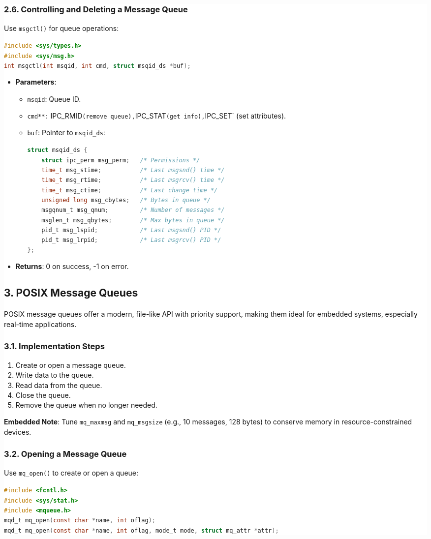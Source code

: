 ### 2.6. Controlling and Deleting a Message Queue

Use `msgctl()` for queue operations:

```c
#include <sys/types.h>
#include <sys/msg.h>
int msgctl(int msqid, int cmd, struct msqid_ds *buf);
```

- **Parameters**:
    - `msqid`: Queue ID.
    - `cmd**:` IPC_RMID`(remove queue),`IPC_STAT`(get info),`IPC_SET` (set attributes).
    - `buf`: Pointer to `msqid_ds`:
        
        ```c
        struct msqid_ds {
            struct ipc_perm msg_perm;   /* Permissions */
            time_t msg_stime;           /* Last msgsnd() time */
            time_t msg_rtime;           /* Last msgrcv() time */
            time_t msg_ctime;           /* Last change time */
            unsigned long msg_cbytes;   /* Bytes in queue */
            msgqnum_t msg_qnum;         /* Number of messages */
            msglen_t msg_qbytes;        /* Max bytes in queue */
            pid_t msg_lspid;            /* Last msgsnd() PID */
            pid_t msg_lrpid;            /* Last msgrcv() PID */
        };
        ```
        
- **Returns**: 0 on success, -1 on error.

## 3. POSIX Message Queues

POSIX message queues offer a modern, file-like API with priority support, making them ideal for embedded systems, especially real-time applications.

### 3.1. Implementation Steps

1. Create or open a message queue.
2. Write data to the queue.
3. Read data from the queue.
4. Close the queue.
5. Remove the queue when no longer needed.

**Embedded Note**: Tune `mq_maxmsg` and `mq_msgsize` (e.g., 10 messages, 128 bytes) to conserve memory in resource-constrained devices.

### 3.2. Opening a Message Queue

Use `mq_open()` to create or open a queue:

```c
#include <fcntl.h>
#include <sys/stat.h>
#include <mqueue.h>
mqd_t mq_open(const char *name, int oflag);
mqd_t mq_open(const char *name, int oflag, mode_t mode, struct mq_attr *attr);
```
